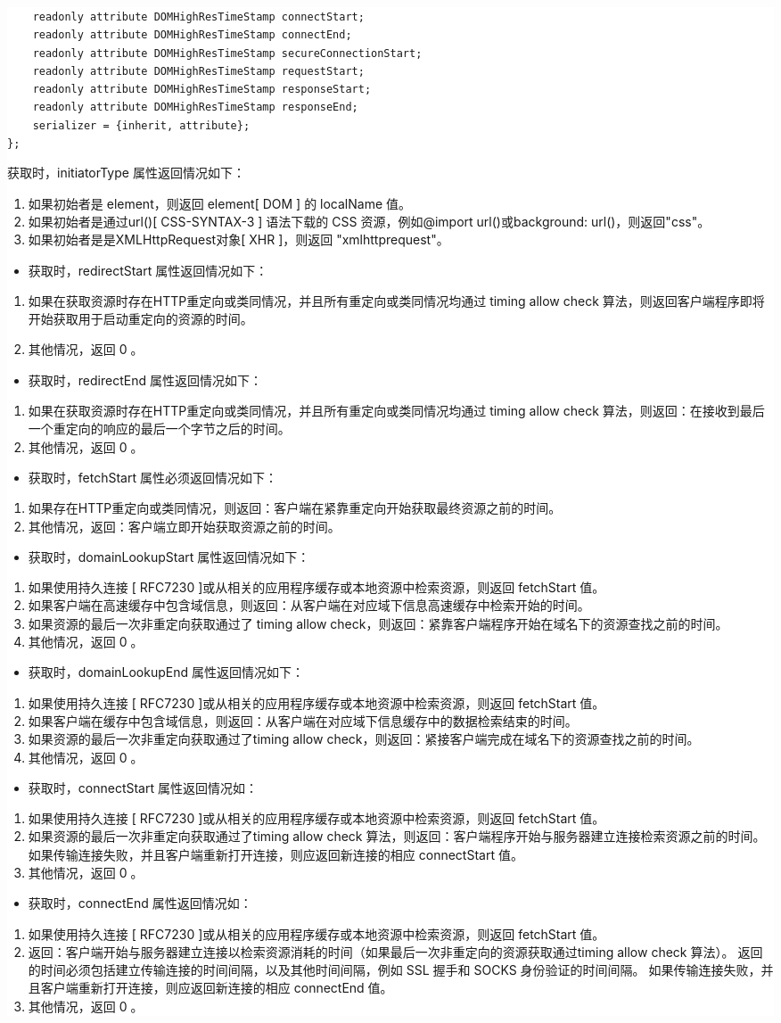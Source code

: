 ```
    readonly attribute DOMHighResTimeStamp connectStart;
    readonly attribute DOMHighResTimeStamp connectEnd;
    readonly attribute DOMHighResTimeStamp secureConnectionStart;
    readonly attribute DOMHighResTimeStamp requestStart;
    readonly attribute DOMHighResTimeStamp responseStart;
    readonly attribute DOMHighResTimeStamp responseEnd;
    serializer = {inherit, attribute};
};
```
获取时，initiatorType 属性返回情况如下：
 
1. 如果初始者是 element，则返回 element[ DOM ] 的 localName 值。
2. 如果初始者是通过url()[ CSS-SYNTAX-3 ] 语法下载的 CSS 资源，例如@import url()或background: url()，则返回"css"。
3. 如果初始者是是XMLHttpRequest对象[ XHR ]，则返回 "xmlhttprequest"。

* 获取时，redirectStart 属性返回情况如下：
1. 如果在获取资源时存在HTTP重定向或类同情况，并且所有重定向或类同情况均通过 timing allow check 算法，则返回客户端程序即将开始获取用于启动重定向的资源的时间。

2. 其他情况，返回 0 。

* 获取时，redirectEnd 属性返回情况如下：

1. 如果在获取资源时存在HTTP重定向或类同情况，并且所有重定向或类同情况均通过 timing allow check 算法，则返回：在接收到最后一个重定向的响应的最后一个字节之后的时间。
2. 其他情况，返回 0 。

* 获取时，fetchStart 属性必须返回情况如下：

1. 如果存在HTTP重定向或类同情况，则返回：客户端在紧靠重定向开始获取最终资源之前的时间。
2. 其他情况，返回：客户端立即开始获取资源之前的时间。

* 获取时，domainLookupStart 属性返回情况如下：

1. 如果使用持久连接 [ RFC7230 ]或从相关的应用程序缓存或本地资源中检索资源，则返回 fetchStart 值。
2. 如果客户端在高速缓存中包含域信息，则返回：从客户端在对应域下信息高速缓存中检索开始的时间。
3. 如果资源的最后一次非重定向获取通过了 timing allow check，则返回：紧靠客户端程序开始在域名下的资源查找之前的时间。
4. 其他情况，返回 0 。

* 获取时，domainLookupEnd 属性返回情况如下：

1. 如果使用持久连接 [ RFC7230 ]或从相关的应用程序缓存或本地资源中检索资源，则返回 fetchStart 值。
2. 如果客户端在缓存中包含域信息，则返回：从客户端在对应域下信息缓存中的数据检索结束的时间。
3. 如果资源的最后一次非重定向获取通过了timing allow check，则返回：紧接客户端完成在域名下的资源查找之前的时间。
4. 其他情况，返回 0 。

* 获取时，connectStart 属性返回情况如：

1. 如果使用持久连接 [ RFC7230 ]或从相关的应用程序缓存或本地资源中检索资源，则返回 fetchStart 值。
2. 如果资源的最后一次非重定向获取通过了timing allow check 算法，则返回：客户端程序开始与服务器建立连接检索资源之前的时间。
如果传输连接失败，并且客户端重新打开连接，则应返回新连接的相应 connectStart 值。
3. 其他情况，返回 0 。

* 获取时，connectEnd 属性返回情况如：

1. 如果使用持久连接 [ RFC7230 ]或从相关的应用程序缓存或本地资源中检索资源，则返回 fetchStart 值。
2. 返回：客户端开始与服务器建立连接以检索资源消耗的时间（如果最后一次非重定向的资源获取通过timing allow check 算法）。
返回的时间必须包括建立传输连接的时间间隔，以及其他时间间隔，例如 SSL 握手和 SOCKS 身份验证的时间间隔。
如果传输连接失败，并且客户端重新打开连接，则应返回新连接的相应 connectEnd 值。
3. 其他情况，返回 0 。
